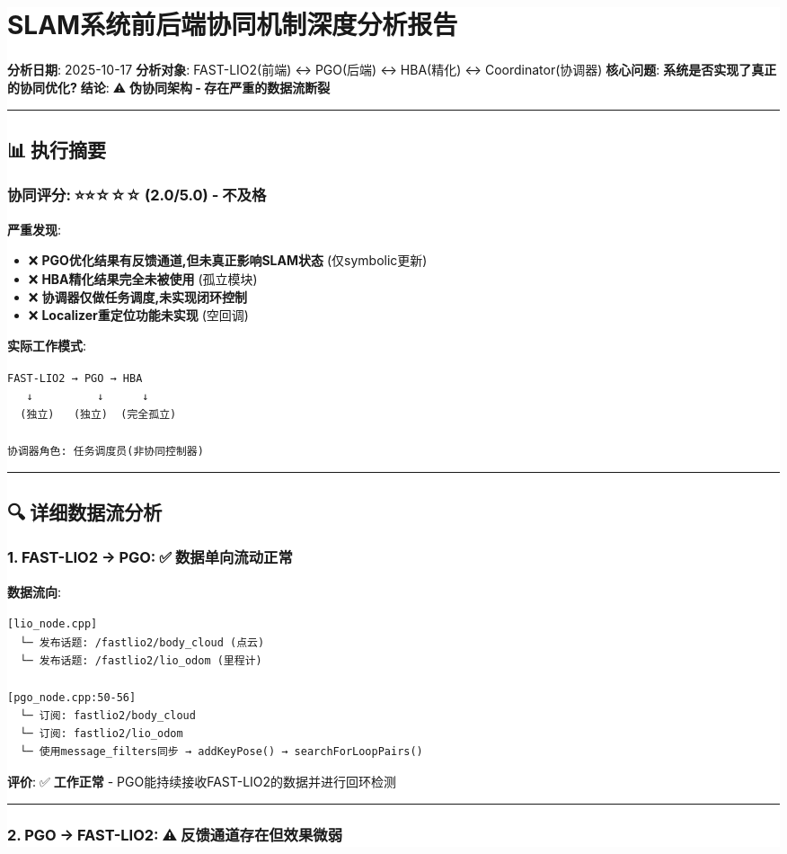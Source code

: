 # SLAM系统前后端协同机制深度分析报告

**分析日期**: 2025-10-17
**分析对象**: FAST-LIO2(前端) ↔️ PGO(后端) ↔️ HBA(精化) ↔️ Coordinator(协调器)
**核心问题**: **系统是否实现了真正的协同优化?**
**结论**: ⚠️ **伪协同架构 - 存在严重的数据流断裂**

---

## 📊 执行摘要

### 协同评分: ⭐⭐☆☆☆ (2.0/5.0) - 不及格

**严重发现**:
- ❌ **PGO优化结果有反馈通道,但未真正影响SLAM状态** (仅symbolic更新)
- ❌ **HBA精化结果完全未被使用** (孤立模块)
- ❌ **协调器仅做任务调度,未实现闭环控制**
- ❌ **Localizer重定位功能未实现** (空回调)

**实际工作模式**:
```
FAST-LIO2 → PGO → HBA
   ↓          ↓      ↓
  (独立)   (独立)  (完全孤立)

协调器角色: 任务调度员(非协同控制器)
```

---

## 🔍 详细数据流分析

### 1. FAST-LIO2 → PGO: ✅ 数据单向流动正常

**数据流向**:
```
[lio_node.cpp]
  └─ 发布话题: /fastlio2/body_cloud (点云)
  └─ 发布话题: /fastlio2/lio_odom (里程计)

[pgo_node.cpp:50-56]
  └─ 订阅: fastlio2/body_cloud
  └─ 订阅: fastlio2/lio_odom
  └─ 使用message_filters同步 → addKeyPose() → searchForLoopPairs()
```

**评价**: ✅ **工作正常** - PGO能持续接收FAST-LIO2的数据并进行回环检测

---

### 2. PGO → FAST-LIO2: ⚠️ 反馈通道存在但效果微弱
